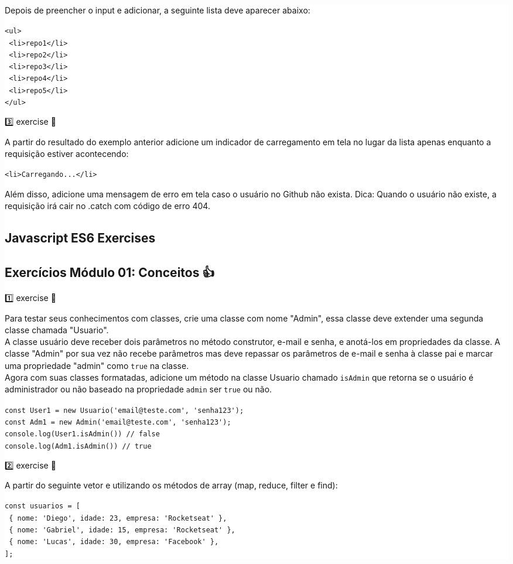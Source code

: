 Depois de preencher o input e adicionar, a seguinte lista deve aparecer abaixo:

```
<ul>
 <li>repo1</li>
 <li>repo2</li>
 <li>repo3</li>
 <li>repo4</li>
 <li>repo5</li>
</ul>
```

:three: exercise :pencil:

A partir do resultado do exemplo anterior adicione um indicador de carregamento em tela no lugar
da lista apenas enquanto a requisição estiver acontecendo:

```
<li>Carregando...</li>
```

Além disso, adicione uma mensagem de erro em tela caso o usuário no Github não exista.
Dica: Quando o usuário não existe, a requisição irá cair no .catch com código de erro 404.

## Javascript ES6 Exercises

## Exercícios Módulo 01: Conceitos :+1:

:one: exercise :pencil:

Para testar seus conhecimentos com classes, crie uma classe com nome "Admin", essa classe deve
extender uma segunda classe chamada "Usuario".  
A classe usuário deve receber dois parâmetros no método construtor, e-mail e senha, e anotá-los
em propriedades da classe. A classe "Admin" por sua vez não recebe parâmetros mas deve
repassar os parâmetros de e-mail e senha à classe pai e marcar uma propriedade "admin" como
`true` na classe.  
Agora com suas classes formatadas, adicione um método na classe Usuario chamado `isAdmin` que
retorna se o usuário é administrador ou não baseado na propriedade `admin` ser `true` ou não.

```
const User1 = new Usuario('email@teste.com', 'senha123');
const Adm1 = new Admin('email@teste.com', 'senha123');
console.log(User1.isAdmin()) // false
console.log(Adm1.isAdmin()) // true
```

:two: exercise :pencil:

A partir do seguinte vetor e utilizando os métodos de array (map, reduce, filter e find):

```
const usuarios = [
 { nome: 'Diego', idade: 23, empresa: 'Rocketseat' },
 { nome: 'Gabriel', idade: 15, empresa: 'Rocketseat' },
 { nome: 'Lucas', idade: 30, empresa: 'Facebook' },
];
```
